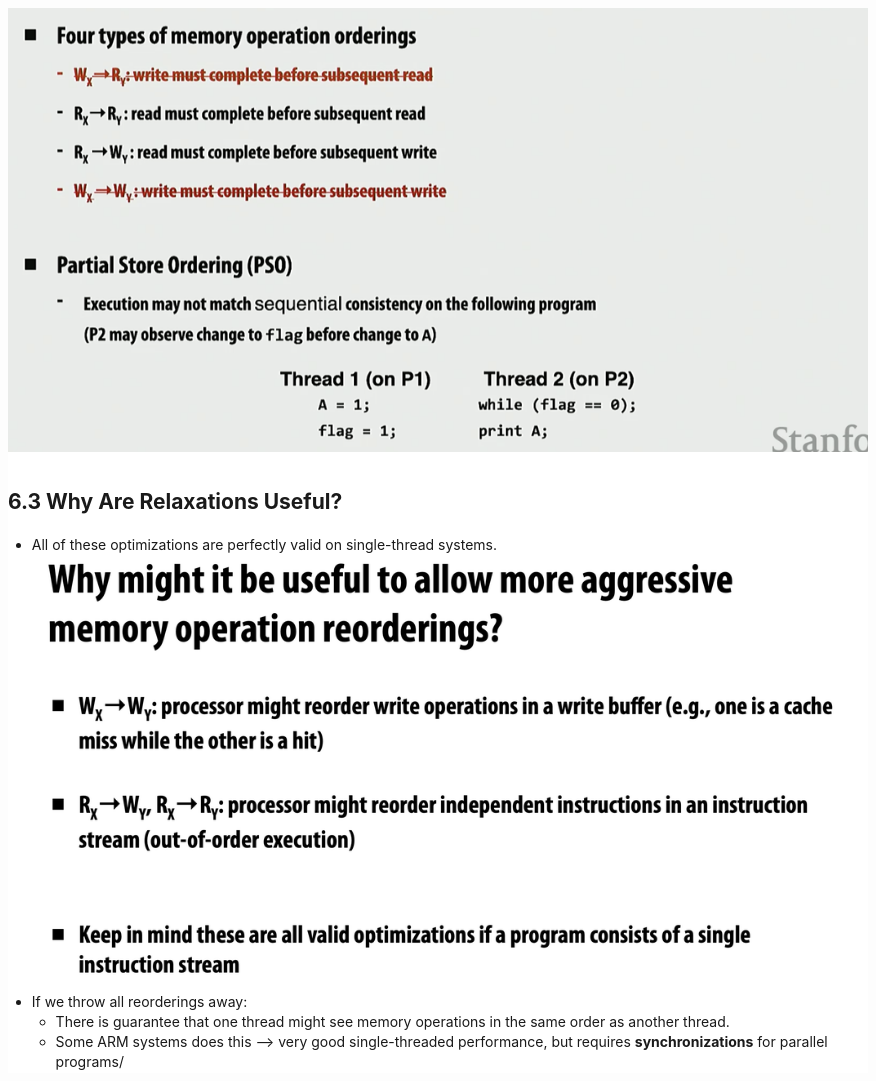 ![Pasted image 20241126201212](../../attachments/Pasted%20image%2020241126201212.png)

## 6.3 Why Are Relaxations Useful?
* All of these optimizations are perfectly valid on single-thread systems.
![Pasted image 20241126201505](../../attachments/Pasted%20image%2020241126201505.png)
* If we throw all reorderings away:
	* There is guarantee that one thread might see memory operations in the same order as another thread.
	* Some ARM systems does this ⟶ very good single-threaded performance, but requires **synchronizations** for parallel programs/